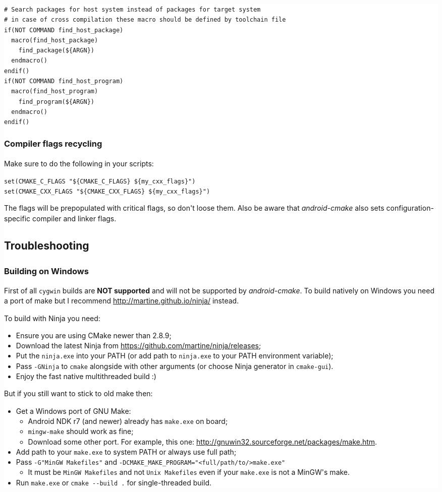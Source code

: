     # Search packages for host system instead of packages for target system
    # in case of cross compilation these macro should be defined by toolchain file
    if(NOT COMMAND find_host_package)
      macro(find_host_package)
        find_package(${ARGN})
      endmacro()
    endif()
    if(NOT COMMAND find_host_program)
      macro(find_host_program)
        find_program(${ARGN})
      endmacro()
    endif()

### Compiler flags recycling

Make sure to do the following in your scripts:

    set(CMAKE_C_FLAGS "${CMAKE_C_FLAGS} ${my_cxx_flags}")
    set(CMAKE_CXX_FLAGS "${CMAKE_CXX_FLAGS} ${my_cxx_flags}")

The flags will be prepopulated with critical flags, so don't loose them. Also be aware that _android-cmake_ also sets configuration-specific compiler and linker flags.

## Troubleshooting

### Building on Windows

First of all `cygwin` builds are **NOT supported** and will not be supported by _android-cmake_. To build natively on Windows you need a port of make but I recommend http://martine.github.io/ninja/ instead.

To build with Ninja you need:

- Ensure you are using CMake newer than 2.8.9;
- Download the latest Ninja from https://github.com/martine/ninja/releases;
- Put the `ninja.exe` into your PATH (or add path to `ninja.exe` to your PATH environment variable);
- Pass `-GNinja` to `cmake` alongside with other arguments (or choose Ninja generator in `cmake-gui`).
- Enjoy the fast native multithreaded build :)

But if you still want to stick to old make then:

- Get a Windows port of GNU Make:
  - Android NDK r7 (and newer) already has `make.exe` on board;
  - `mingw-make` should work as fine;
  - Download some other port. For example, this one: http://gnuwin32.sourceforge.net/packages/make.htm.
- Add path to your `make.exe` to system PATH or always use full path;
- Pass `-G"MinGW Makefiles"` and `-DCMAKE_MAKE_PROGRAM="<full/path/to/>make.exe"`
  - It must be `MinGW Makefiles` and not `Unix Makefiles` even if your `make.exe` is not a MinGW's make.
- Run `make.exe` or `cmake --build .` for single-threaded build.
